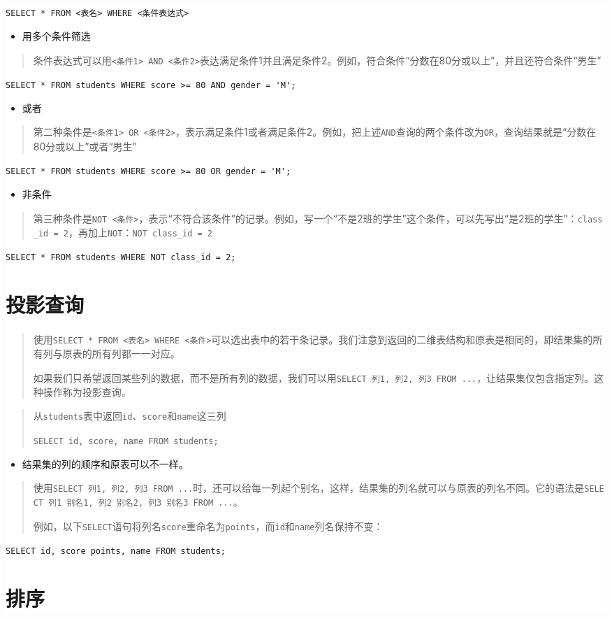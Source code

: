 ```mysql
SELECT * FROM <表名> WHERE <条件表达式>
```

* 用多个条件筛选

> 条件表达式可以用`<条件1> AND <条件2>`表达满足条件1并且满足条件2。例如，符合条件“分数在80分或以上”，并且还符合条件“男生”

```mysql
SELECT * FROM students WHERE score >= 80 AND gender = 'M';
```

* 或者

> 第二种条件是`<条件1> OR <条件2>`，表示满足条件1或者满足条件2。例如，把上述`AND`查询的两个条件改为`OR`，查询结果就是“分数在80分或以上”或者“男生”

```mysql
SELECT * FROM students WHERE score >= 80 OR gender = 'M';
```

* 非条件

> 第三种条件是`NOT <条件>`，表示“不符合该条件”的记录。例如，写一个“不是2班的学生”这个条件，可以先写出“是2班的学生”：`class_id = 2`，再加上`NOT`：`NOT class_id = 2`

```my
SELECT * FROM students WHERE NOT class_id = 2;
```

# 投影查询

> 使用`SELECT * FROM <表名> WHERE <条件>`可以选出表中的若干条记录。我们注意到返回的二维表结构和原表是相同的，即结果集的所有列与原表的所有列都一一对应。
>
> 如果我们只希望返回某些列的数据，而不是所有列的数据，我们可以用`SELECT 列1, 列2, 列3 FROM ...`，让结果集仅包含指定列。这种操作称为投影查询。



> 从`students`表中返回`id`、`score`和`name`这三列
>
> ```mysql
> SELECT id, score, name FROM students;
> ```

* 结果集的列的顺序和原表可以不一样。



> 使用`SELECT 列1, 列2, 列3 FROM ...`时，还可以给每一列起个别名，这样，结果集的列名就可以与原表的列名不同。它的语法是`SELECT 列1 别名1, 列2 别名2, 列3 别名3 FROM ...`。
>
> 例如，以下`SELECT`语句将列名`score`重命名为`points`，而`id`和`name`列名保持不变：

```mysql
SELECT id, score points, name FROM students;
```



# 排序
